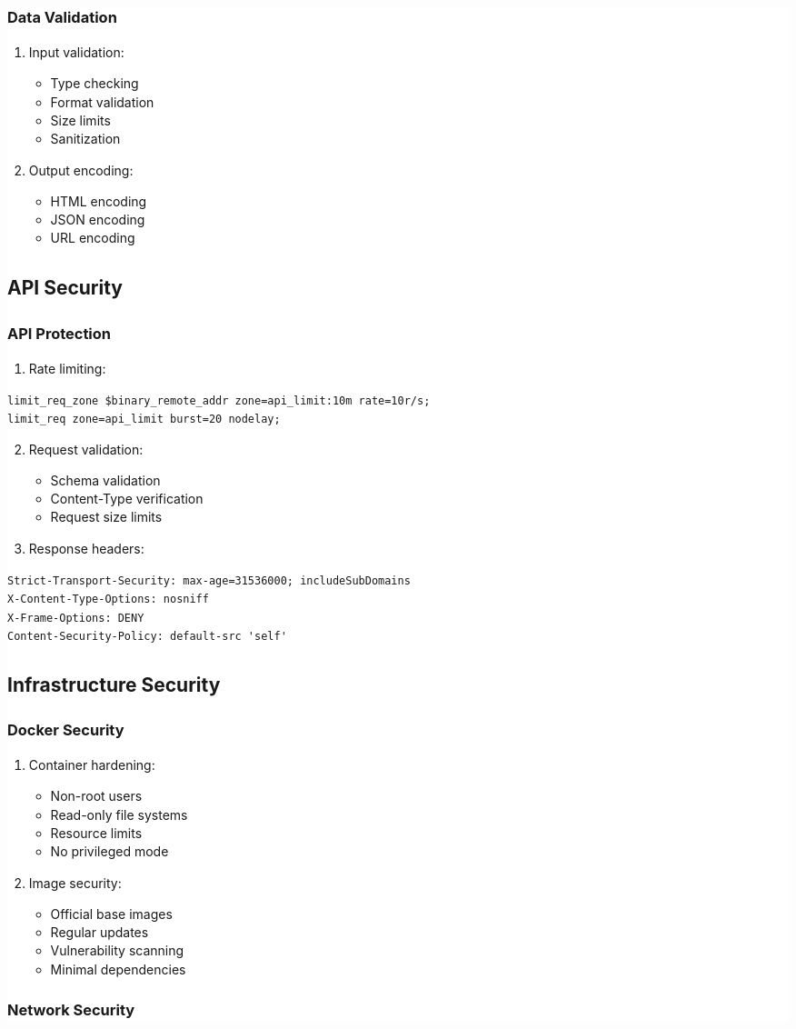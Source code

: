 ### Data Validation

1. Input validation:
   - Type checking
   - Format validation
   - Size limits
   - Sanitization

2. Output encoding:
   - HTML encoding
   - JSON encoding
   - URL encoding

## API Security

### API Protection

1. Rate limiting:
```nginx
limit_req_zone $binary_remote_addr zone=api_limit:10m rate=10r/s;
limit_req zone=api_limit burst=20 nodelay;
```

2. Request validation:
   - Schema validation
   - Content-Type verification
   - Request size limits

3. Response headers:
```http
Strict-Transport-Security: max-age=31536000; includeSubDomains
X-Content-Type-Options: nosniff
X-Frame-Options: DENY
Content-Security-Policy: default-src 'self'
```

## Infrastructure Security

### Docker Security

1. Container hardening:
   - Non-root users
   - Read-only file systems
   - Resource limits
   - No privileged mode

2. Image security:
   - Official base images
   - Regular updates
   - Vulnerability scanning
   - Minimal dependencies

### Network Security
